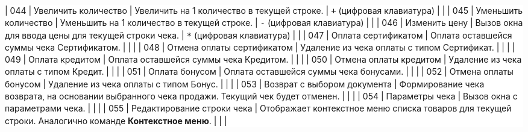 | 044     | Увеличить количество                                                   | Увеличить на 1 количество в текущей строке.                                                                                                                                                                                                              | <kbd>+</kbd> (цифровая клавиатура)  |                                                                                                                           |
| 045     | Уменьшить количество                                                   | Уменьшить на 1 количество в текущей строке.                                                                                                                                                                                                              | <kbd>-</kbd> (цифровая клавиатура)  |                                                                                                                           |
| 046     | Изменить цену                                                          | Вызов окна для ввода цены для текущей строки чека.                                                                                                                                                                                                       | <kbd>*</kbd> (цифровая клавиатура) |                                                                                                                           |
| 047     | Оплата сертификатом                                                    | Оплата оставшейся суммы чека Сертификатом.                                                                                                                                                                                                               |                          |                                                                                                                           |
| 048     | Отмена оплаты сертификатом                                             | Удаление из чека оплаты с типом Сертификат.                                                                                                                                                                                                              |                          |                                                                                                                           |
| 049     | Оплата кредитом                                                        | Оплата оставшейся суммы чека Кредитом.                                                                                                                                                                                                                   |                          |                                                                                                                           |
| 050     | Отмена оплаты кредитом                                                 | Удаление из чека оплаты с типом Кредит.                                                                                                                                                                                                                  |                          |                                                                                                                           |
| 051     | Оплата бонусом                                                         | Оплата оставшейся суммы чека бонусами.                                                                                                                                                                                                                   |                          |                                                                                                                           |
| 052     | Отмена оплаты бонусом                                                  | Удаление из чека оплаты с типом Бонус.                                                                                                                                                                                                                   |                          |                                                                                                                           |
| 053     | Возврат с выбором документа                                            | Формирование чека возврата, на основании выбранного чека продажи. Текущий чек будет отменен.                                                                                                                                                             |                          |                                                                                                                           |
| 054     | Параметры чека                                                         | Вызов окна с параметрами чека.                                                                                                                                                                                                                           |                          |                                                                                                                           |
| 055     | Редактирование строки чека                                             | Отображает контекстное меню списка товаров для текущей строки. Аналогично команде **Контекстное меню**.                                                                                                                                                  |                          |                                                                                                                           |